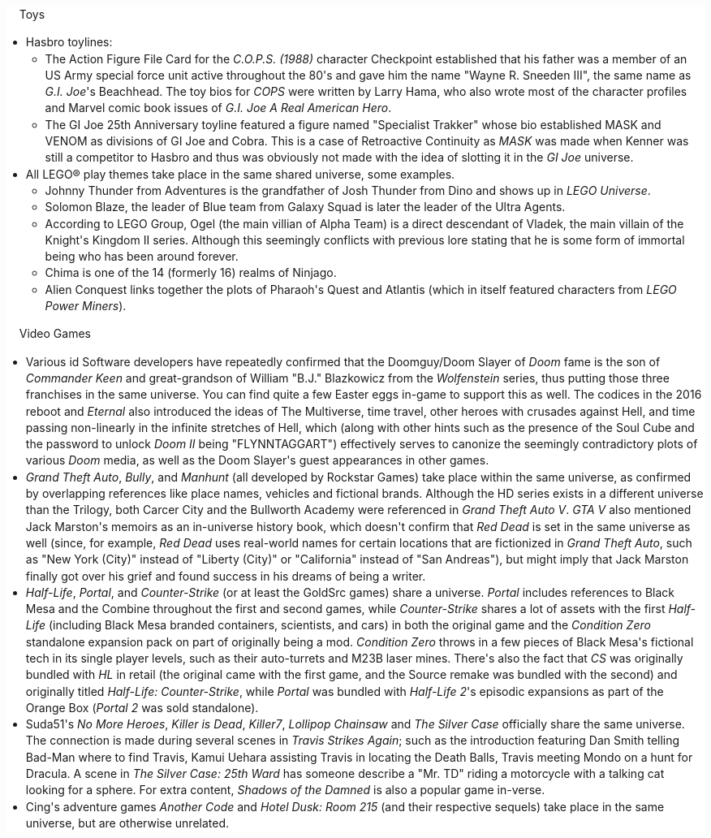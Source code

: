     Toys 

-   Hasbro toylines:
    -   The Action Figure File Card for the _C.O.P.S. (1988)_ character Checkpoint established that his father was a member of an US Army special force unit active throughout the 80's and gave him the name "Wayne R. Sneeden III", the same name as _G.I. Joe_'s Beachhead. The toy bios for _COPS_ were written by Larry Hama, who also wrote most of the character profiles and Marvel comic book issues of _G.I. Joe A Real American Hero_.
    -   The GI Joe 25th Anniversary toyline featured a figure named "Specialist Trakker" whose bio established MASK and VENOM as divisions of GI Joe and Cobra. This is a case of Retroactive Continuity as _MASK_ was made when Kenner was still a competitor to Hasbro and thus was obviously not made with the idea of slotting it in the _GI Joe_ universe.
-   All LEGO® play themes take place in the same shared universe, some examples.
    -   Johnny Thunder from Adventures is the grandfather of Josh Thunder from Dino and shows up in _LEGO Universe_.
    -   Solomon Blaze, the leader of Blue team from Galaxy Squad is later the leader of the Ultra Agents.
    -   According to LEGO Group, Ogel (the main villian of Alpha Team) is a direct descendant of Vladek, the main villain of the Knight's Kingdom II series. Although this seemingly conflicts with previous lore stating that he is some form of immortal being who has been around forever.
    -   Chima is one of the 14 (formerly 16) realms of Ninjago.
    -   Alien Conquest links together the plots of Pharaoh's Quest and Atlantis (which in itself featured characters from _LEGO Power Miners_).

    Video Games 

-   Various id Software developers have repeatedly confirmed that the Doomguy/Doom Slayer of _Doom_ fame is the son of _Commander Keen_ and great-grandson of William "B.J." Blazkowicz from the _Wolfenstein_ series, thus putting those three franchises in the same universe. You can find quite a few Easter eggs in-game to support this as well. The codices in the 2016 reboot and _Eternal_ also introduced the ideas of The Multiverse, time travel, other heroes with crusades against Hell, and time passing non-linearly in the infinite stretches of Hell, which (along with other hints such as the presence of the Soul Cube and the password to unlock _Doom II_ being "FLYNNTAGGART") effectively serves to canonize the seemingly contradictory plots of various _Doom_ media, as well as the Doom Slayer's guest appearances in other games.
-   _Grand Theft Auto_, _Bully_, and _Manhunt_ (all developed by Rockstar Games) take place within the same universe, as confirmed by overlapping references like place names, vehicles and fictional brands. Although the HD series exists in a different universe than the Trilogy, both Carcer City and the Bullworth Academy were referenced in _Grand Theft Auto V_. _GTA V_ also mentioned Jack Marston's memoirs as an in-universe history book, which doesn't confirm that _Red Dead_ is set in the same universe as well (since, for example, _Red Dead_ uses real-world names for certain locations that are fictionized in _Grand Theft Auto_, such as "New York (City)" instead of "Liberty (City)" or "California" instead of "San Andreas"), but might imply that Jack Marston finally got over his grief and found success in his dreams of being a writer.
-   _Half-Life_, _Portal_, and _Counter-Strike_ (or at least the GoldSrc games) share a universe. _Portal_ includes references to Black Mesa and the Combine throughout the first and second games, while _Counter-Strike_ shares a lot of assets with the first _Half-Life_ (including Black Mesa branded containers, scientists, and cars) in both the original game and the _Condition Zero_ standalone expansion pack on part of originally being a mod. _Condition Zero_ throws in a few pieces of Black Mesa's fictional tech in its single player levels, such as their auto-turrets and M23B laser mines. There's also the fact that _CS_ was originally bundled with _HL_ in retail (the original came with the first game, and the Source remake was bundled with the second) and originally titled _Half-Life: Counter-Strike_, while _Portal_ was bundled with _Half-Life 2_'s episodic expansions as part of the Orange Box (_Portal 2_ was sold standalone).
-   Suda51's _No More Heroes_, _Killer is Dead_, _Killer7_, _Lollipop Chainsaw_ and _The Silver Case_ officially share the same universe. The connection is made during several scenes in _Travis Strikes Again_; such as the introduction featuring Dan Smith telling Bad-Man where to find Travis, Kamui Uehara assisting Travis in locating the Death Balls, Travis meeting Mondo on a hunt for Dracula. A scene in _The Silver Case: 25th Ward_ has someone describe a "Mr. TD" riding a motorcycle with a talking cat looking for a sphere. For extra content, _Shadows of the Damned_ is also a popular game in-verse.
-   Cing's adventure games _Another Code_ and _Hotel Dusk: Room 215_ (and their respective sequels) take place in the same universe, but are otherwise unrelated.